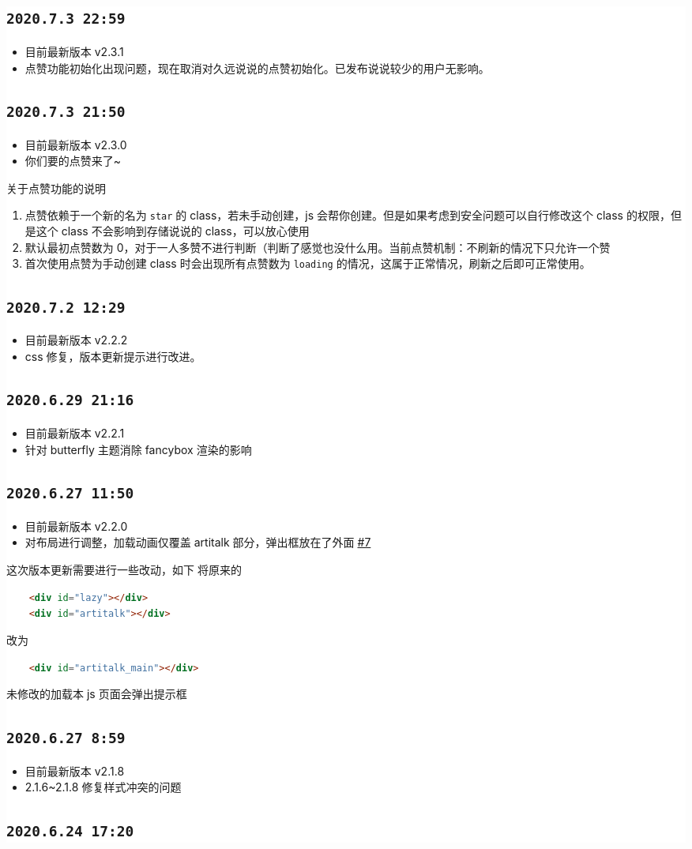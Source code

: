 ## `2020.7.3 22:59`

* 目前最新版本 v2.3.1
* 点赞功能初始化出现问题，现在取消对久远说说的点赞初始化。已发布说说较少的用户无影响。

## `2020.7.3 21:50`

* 目前最新版本 v2.3.0
* 你们要的点赞来了~

关于点赞功能的说明

1. 点赞依赖于一个新的名为 `star` 的 class，若未手动创建，js 会帮你创建。但是如果考虑到安全问题可以自行修改这个 class 的权限，但是这个 class 不会影响到存储说说的 class，可以放心使用
2. 默认最初点赞数为 0，对于一人多赞不进行判断（判断了感觉也没什么用。当前点赞机制：不刷新的情况下只允许一个赞
3. 首次使用点赞为手动创建 class 时会出现所有点赞数为 `loading` 的情况，这属于正常情况，刷新之后即可正常使用。

## `2020.7.2 12:29`

* 目前最新版本 v2.2.2
* css 修复，版本更新提示进行改进。

## `2020.6.29 21:16`

* 目前最新版本 v2.2.1
* 针对 butterfly 主题消除 fancybox 渲染的影响

## `2020.6.27 11:50`

* 目前最新版本 v2.2.0
* 对布局进行调整，加载动画仅覆盖 artitalk 部分，弹出框放在了外面 [#7](https://github.com/ArtitalkJS/Artitalk/issues/7)

这次版本更新需要进行一些改动，如下
将原来的

```html
    <div id="lazy"></div>
    <div id="artitalk"></div>
```

改为

```html
    <div id="artitalk_main"></div>
```

未修改的加载本 js 页面会弹出提示框

## `2020.6.27 8:59`

* 目前最新版本 v2.1.8
* 2.1.6~2.1.8 修复样式冲突的问题

## `2020.6.24 17:20`
